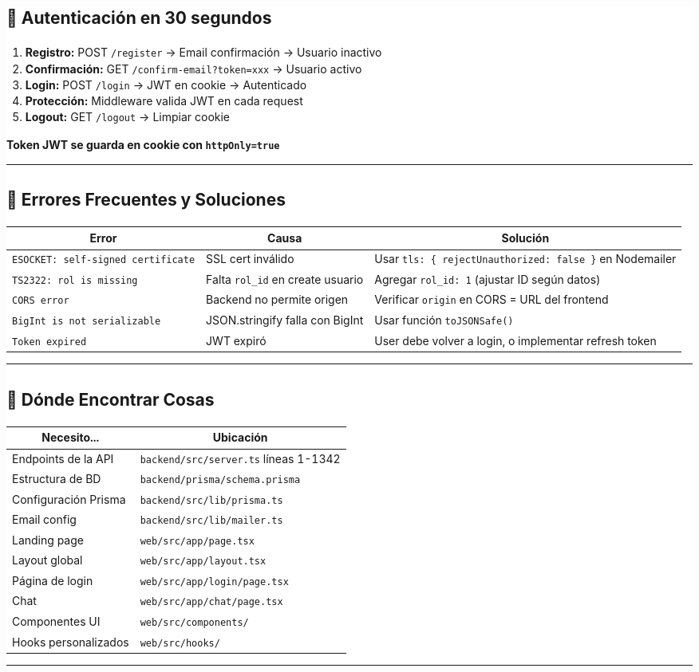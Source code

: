 
## 🔐 Autenticación en 30 segundos

1. **Registro:** POST `/register` → Email confirmación → Usuario inactivo
2. **Confirmación:** GET `/confirm-email?token=xxx` → Usuario activo
3. **Login:** POST `/login` → JWT en cookie → Autenticado
4. **Protección:** Middleware valida JWT en cada request
5. **Logout:** GET `/logout` → Limpiar cookie

**Token JWT se guarda en cookie con `httpOnly=true`**

---

## 🐛 Errores Frecuentes y Soluciones

| Error | Causa | Solución |
|-------|-------|----------|
| `ESOCKET: self-signed certificate` | SSL cert inválido | Usar `tls: { rejectUnauthorized: false }` en Nodemailer |
| `TS2322: rol is missing` | Falta `rol_id` en create usuario | Agregar `rol_id: 1` (ajustar ID según datos) |
| `CORS error` | Backend no permite origen | Verificar `origin` en CORS = URL del frontend |
| `BigInt is not serializable` | JSON.stringify falla con BigInt | Usar función `toJSONSafe()` |
| `Token expired` | JWT expiró | User debe volver a login, o implementar refresh token |

---

## 📂 Dónde Encontrar Cosas

| Necesito... | Ubicación |
|-----------|-----------|
| Endpoints de la API | `backend/src/server.ts` líneas 1-1342 |
| Estructura de BD | `backend/prisma/schema.prisma` |
| Configuración Prisma | `backend/src/lib/prisma.ts` |
| Email config | `backend/src/lib/mailer.ts` |
| Landing page | `web/src/app/page.tsx` |
| Layout global | `web/src/app/layout.tsx` |
| Página de login | `web/src/app/login/page.tsx` |
| Chat | `web/src/app/chat/page.tsx` |
| Componentes UI | `web/src/components/` |
| Hooks personalizados | `web/src/hooks/` |

---
